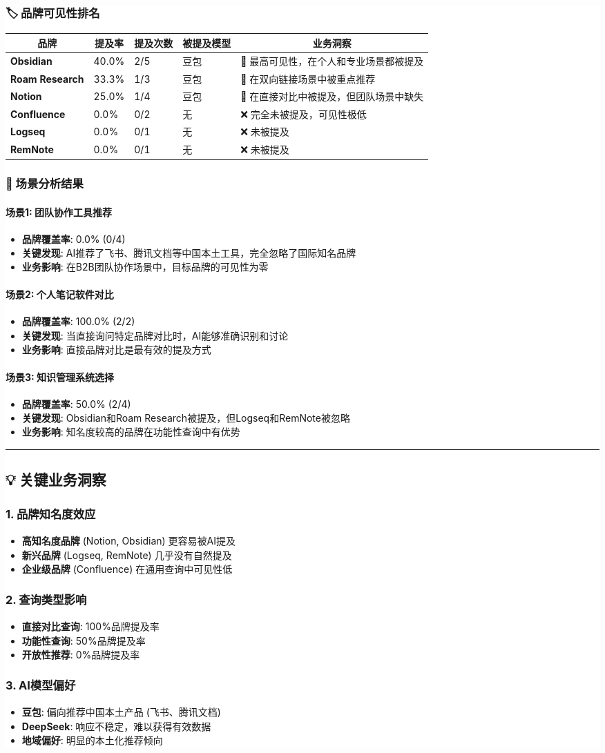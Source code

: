 ### 🏷️ 品牌可见性排名

| 品牌 | 提及率 | 提及次数 | 被提及模型 | 业务洞察 |
|------|--------|----------|------------|----------|
| **Obsidian** | 40.0% | 2/5 | 豆包 | 🥇 最高可见性，在个人和专业场景都被提及 |
| **Roam Research** | 33.3% | 1/3 | 豆包 | 🥈 在双向链接场景中被重点推荐 |
| **Notion** | 25.0% | 1/4 | 豆包 | 🥉 在直接对比中被提及，但团队场景中缺失 |
| **Confluence** | 0.0% | 0/2 | 无 | ❌ 完全未被提及，可见性极低 |
| **Logseq** | 0.0% | 0/1 | 无 | ❌ 未被提及 |
| **RemNote** | 0.0% | 0/1 | 无 | ❌ 未被提及 |

### 🎯 场景分析结果

#### 场景1: 团队协作工具推荐
- **品牌覆盖率**: 0.0% (0/4)
- **关键发现**: AI推荐了飞书、腾讯文档等中国本土工具，完全忽略了国际知名品牌
- **业务影响**: 在B2B团队协作场景中，目标品牌的可见性为零

#### 场景2: 个人笔记软件对比
- **品牌覆盖率**: 100.0% (2/2)
- **关键发现**: 当直接询问特定品牌对比时，AI能够准确识别和讨论
- **业务影响**: 直接品牌对比是最有效的提及方式

#### 场景3: 知识管理系统选择
- **品牌覆盖率**: 50.0% (2/4)
- **关键发现**: Obsidian和Roam Research被提及，但Logseq和RemNote被忽略
- **业务影响**: 知名度较高的品牌在功能性查询中有优势

---

## 💡 关键业务洞察

### 1. 品牌知名度效应
- **高知名度品牌** (Notion, Obsidian) 更容易被AI提及
- **新兴品牌** (Logseq, RemNote) 几乎没有自然提及
- **企业级品牌** (Confluence) 在通用查询中可见性低

### 2. 查询类型影响
- **直接对比查询**: 100%品牌提及率
- **功能性查询**: 50%品牌提及率  
- **开放性推荐**: 0%品牌提及率

### 3. AI模型偏好
- **豆包**: 偏向推荐中国本土产品 (飞书、腾讯文档)
- **DeepSeek**: 响应不稳定，难以获得有效数据
- **地域偏好**: 明显的本土化推荐倾向
